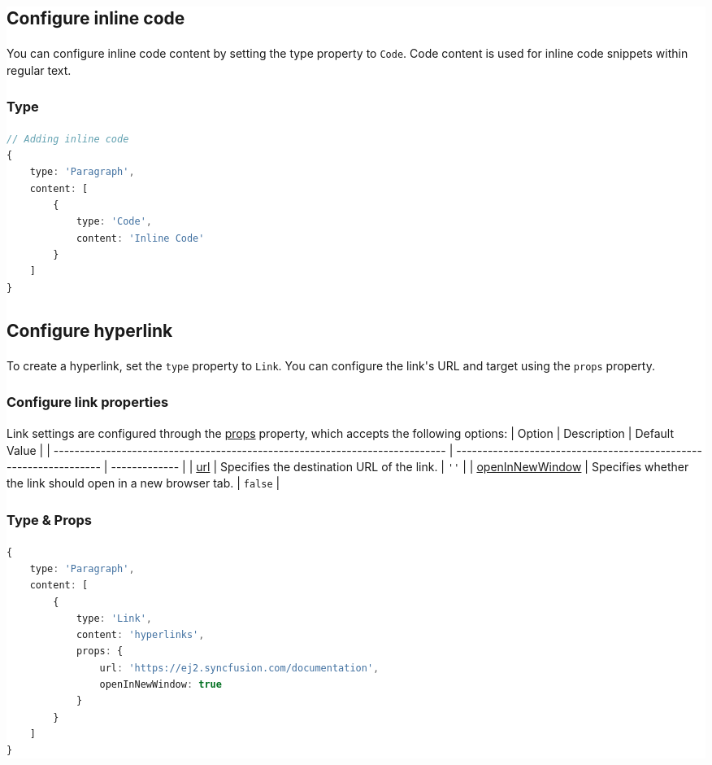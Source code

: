 ## Configure inline code

You can configure inline code content by setting the type property to `Code`. Code content is used for inline code snippets within regular text.

### Type

```typescript
// Adding inline code
{
    type: 'Paragraph',
    content: [
        {
            type: 'Code',
            content: 'Inline Code'
        } 
    ]
}
```

## Configure hyperlink

To create a hyperlink, set the `type` property to `Link`. You can configure the link's URL and target using the `props` property.

### Configure link properties

Link settings are configured through the [props](../api/blockeditor/blockModel/) property, which accepts the following options:
| Option                                                                      | Description                                                       | Default Value |
| --------------------------------------------------------------------------- | ----------------------------------------------------------------- | ------------- |
| [url](../api/blockeditor/linkSettingsModel/#url)                            | Specifies the destination URL of the link.                        | `''`          |
| [openInNewWindow](../api/blockeditor/linkSettingsModel/#openinnewwindow)    | Specifies whether the link should open in a new browser tab.        | `false`       |


### Type & Props

```typescript
{
    type: 'Paragraph',
    content: [
        {
            type: 'Link',
            content: 'hyperlinks',
            props: {
                url: 'https://ej2.syncfusion.com/documentation',
                openInNewWindow: true
            }
        }
    ]
}
```
